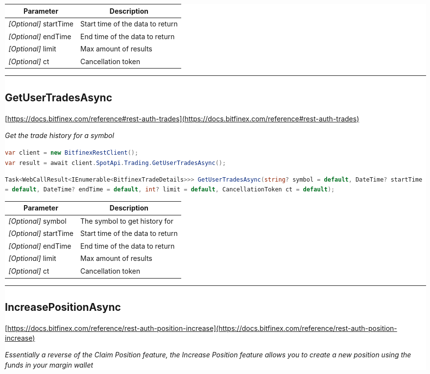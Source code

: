 |Parameter|Description|
|---|---|
|_[Optional]_ startTime|Start time of the data to return|
|_[Optional]_ endTime|End time of the data to return|
|_[Optional]_ limit|Max amount of results|
|_[Optional]_ ct|Cancellation token|

</p>

***

## GetUserTradesAsync  

[https://docs.bitfinex.com/reference#rest-auth-trades](https://docs.bitfinex.com/reference#rest-auth-trades)  
<p>

*Get the trade history for a symbol*  

```csharp  
var client = new BitfinexRestClient();  
var result = await client.SpotApi.Trading.GetUserTradesAsync();  
```  

```csharp  
Task<WebCallResult<IEnumerable<BitfinexTradeDetails>>> GetUserTradesAsync(string? symbol = default, DateTime? startTime = default, DateTime? endTime = default, int? limit = default, CancellationToken ct = default);  
```  

|Parameter|Description|
|---|---|
|_[Optional]_ symbol|The symbol to get history for|
|_[Optional]_ startTime|Start time of the data to return|
|_[Optional]_ endTime|End time of the data to return|
|_[Optional]_ limit|Max amount of results|
|_[Optional]_ ct|Cancellation token|

</p>

***

## IncreasePositionAsync  

[https://docs.bitfinex.com/reference/rest-auth-position-increase](https://docs.bitfinex.com/reference/rest-auth-position-increase)  
<p>

*Essentially a reverse of the Claim Position feature, the Increase Position feature allows you to create a new position using the funds in your margin wallet*  
